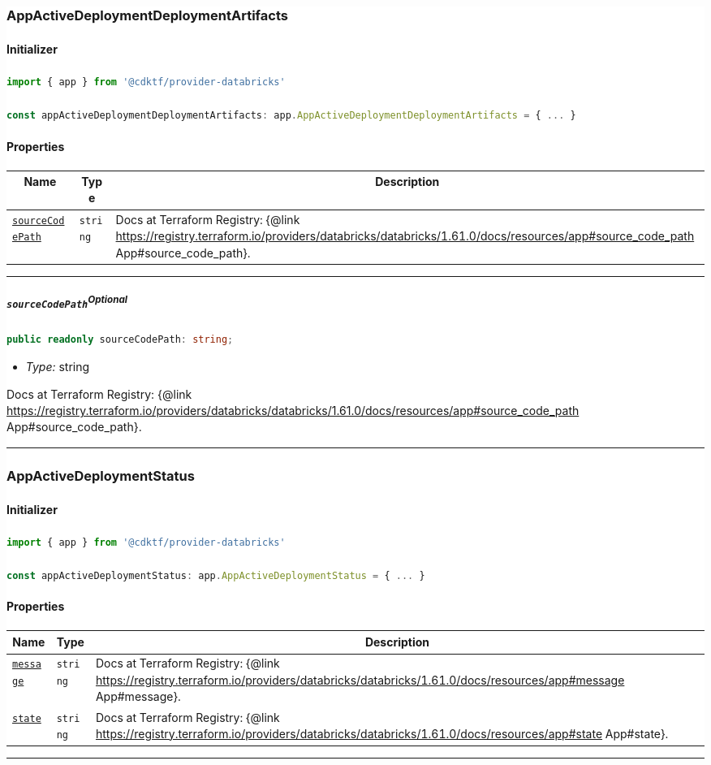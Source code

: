 
### AppActiveDeploymentDeploymentArtifacts <a name="AppActiveDeploymentDeploymentArtifacts" id="@cdktf/provider-databricks.app.AppActiveDeploymentDeploymentArtifacts"></a>

#### Initializer <a name="Initializer" id="@cdktf/provider-databricks.app.AppActiveDeploymentDeploymentArtifacts.Initializer"></a>

```typescript
import { app } from '@cdktf/provider-databricks'

const appActiveDeploymentDeploymentArtifacts: app.AppActiveDeploymentDeploymentArtifacts = { ... }
```

#### Properties <a name="Properties" id="Properties"></a>

| **Name** | **Type** | **Description** |
| --- | --- | --- |
| <code><a href="#@cdktf/provider-databricks.app.AppActiveDeploymentDeploymentArtifacts.property.sourceCodePath">sourceCodePath</a></code> | <code>string</code> | Docs at Terraform Registry: {@link https://registry.terraform.io/providers/databricks/databricks/1.61.0/docs/resources/app#source_code_path App#source_code_path}. |

---

##### `sourceCodePath`<sup>Optional</sup> <a name="sourceCodePath" id="@cdktf/provider-databricks.app.AppActiveDeploymentDeploymentArtifacts.property.sourceCodePath"></a>

```typescript
public readonly sourceCodePath: string;
```

- *Type:* string

Docs at Terraform Registry: {@link https://registry.terraform.io/providers/databricks/databricks/1.61.0/docs/resources/app#source_code_path App#source_code_path}.

---

### AppActiveDeploymentStatus <a name="AppActiveDeploymentStatus" id="@cdktf/provider-databricks.app.AppActiveDeploymentStatus"></a>

#### Initializer <a name="Initializer" id="@cdktf/provider-databricks.app.AppActiveDeploymentStatus.Initializer"></a>

```typescript
import { app } from '@cdktf/provider-databricks'

const appActiveDeploymentStatus: app.AppActiveDeploymentStatus = { ... }
```

#### Properties <a name="Properties" id="Properties"></a>

| **Name** | **Type** | **Description** |
| --- | --- | --- |
| <code><a href="#@cdktf/provider-databricks.app.AppActiveDeploymentStatus.property.message">message</a></code> | <code>string</code> | Docs at Terraform Registry: {@link https://registry.terraform.io/providers/databricks/databricks/1.61.0/docs/resources/app#message App#message}. |
| <code><a href="#@cdktf/provider-databricks.app.AppActiveDeploymentStatus.property.state">state</a></code> | <code>string</code> | Docs at Terraform Registry: {@link https://registry.terraform.io/providers/databricks/databricks/1.61.0/docs/resources/app#state App#state}. |

---
